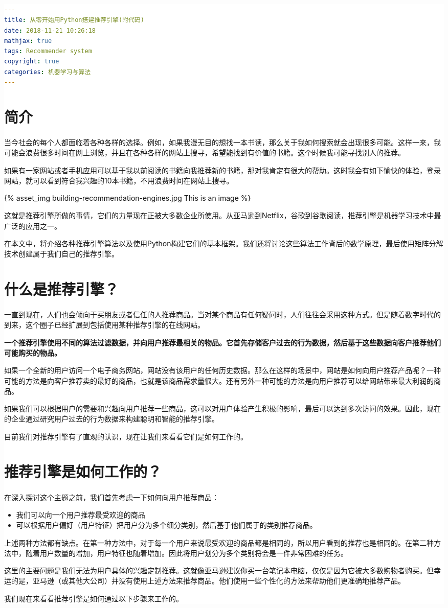 ```yaml
---
title: 从零开始用Python搭建推荐引擎(附代码)
date: 2018-11-21 10:26:18
mathjax: true
tags: Recommender system
copyright: true
categories: 机器学习与算法
---
```


# 简介

当今社会的每个人都面临着各种各样的选择。例如，如果我漫无目的想找一本书读，那么关于我如何搜索就会出现很多可能。这样一来，我可能会浪费很多时间在网上浏览，并且在各种各样的网站上搜寻，希望能找到有价值的书籍。这个时候我可能寻找别人的推荐。

如果有一家网站或者手机应用可以基于我以前阅读的书籍向我推荐新的书籍，那对我肯定有很大的帮助。这时我会有如下愉快的体验，登录网站，就可以看到符合我兴趣的10本书籍，不用浪费时间在网站上搜寻。



{% asset_img building-recommendation-engines.jpg This is an image %}

这就是推荐引擎所做的事情，它们的力量现在正被大多数企业所使用。从亚马逊到Netflix，谷歌到谷歌阅读，推荐引擎是机器学习技术中最广泛的应用之一。



在本文中，将介绍各种推荐引擎算法以及使用Python构建它们的基本框架。我们还将讨论这些算法工作背后的数学原理，最后使用矩阵分解技术创建属于我们自己的推荐引擎。


# 什么是推荐引擎？
一直到现在，人们也会倾向于买朋友或者信任的人推荐商品。当对某个商品有任何疑问时，人们往往会采用这种方式。但是随着数字时代的到来，这个圈子已经扩展到包括使用某种推荐引擎的在线网站。

**一个推荐引擎使用不同的算法过滤数据，并向用户推荐最相关的物品。它首先存储客户过去的行为数据，然后基于这些数据向客户推荐他们可能购买的物品。**

如果一个全新的用户访问一个电子商务网站，网站没有该用户的任何历史数据。那么在这样的场景中，网站是如何向用户推荐产品呢？一种可能的方法是向客户推荐卖的最好的商品，也就是该商品需求量很大。还有另外一种可能的方法是向用户推荐可以给网站带来最大利润的商品。

如果我们可以根据用户的需要和兴趣向用户推荐一些商品，这可以对用户体验产生积极的影响，最后可以达到多次访问的效果。因此，现在的企业通过研究用户过去的行为数据来构建聪明和智能的推荐引擎。

目前我们对推荐引擎有了直观的认识，现在让我们来看看它们是如何工作的。

# 推荐引擎是如何工作的？

在深入探讨这个主题之前，我们首先考虑一下如何向用户推荐商品：

-   我们可以向一个用户推荐最受欢迎的商品
-   可以根据用户偏好（用户特征）把用户分为多个细分类别，然后基于他们属于的类别推荐商品。

上述两种方法都有缺点。在第一种方法中，对于每一个用户来说最受欢迎的商品都是相同的，所以用户看到的推荐也是相同的。在第二种方法中，随着用户数量的增加，用户特征也随着增加。因此将用户划分为多个类别将会是一件非常困难的任务。

这里的主要问题是我们无法为用户具体的兴趣定制推荐。这就像亚马逊建议你买一台笔记本电脑，仅仅是因为它被大多数购物者购买。但幸运的是，亚马逊（或其他大公司）并没有使用上述方法来推荐商品。他们使用一些个性化的方法来帮助他们更准确地推荐产品。

我们现在来看看推荐引擎是如何通过以下步骤来工作的。
